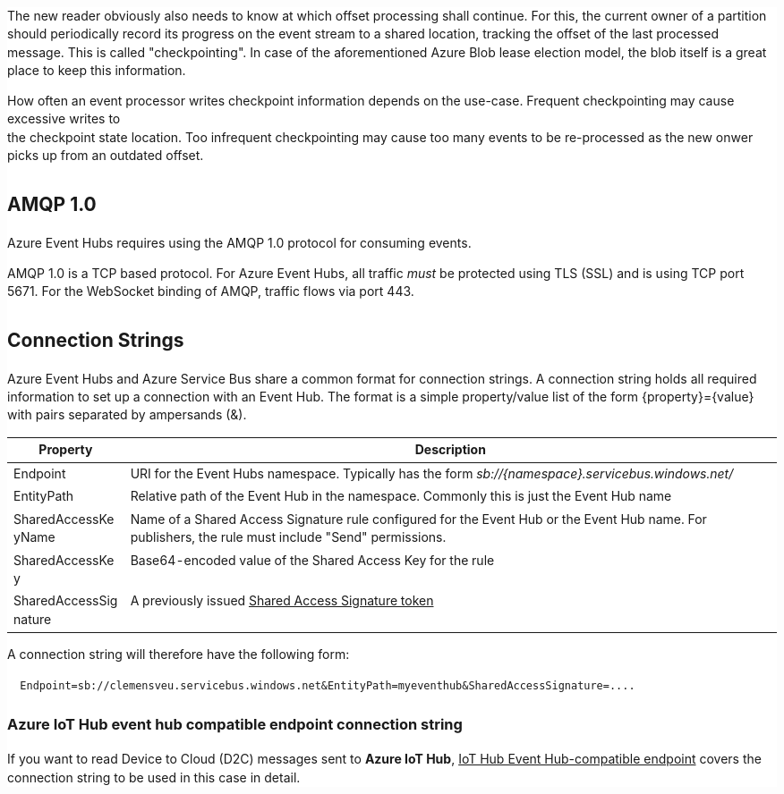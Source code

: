 The new reader obviously also needs to know at which offset processing shall continue. For this, the current owner of a partition should 
periodically record its progress on the event stream to a shared location, tracking the offset of the last processed message. This is 
called "checkpointing". In case of the aforementioned Azure Blob lease election model, the blob itself is a great place to keep this information. 

How often an event processor writes checkpoint information depends on the use-case. Frequent checkpointing may cause excessive writes to  
the checkpoint state location. Too infrequent checkpointing may cause too many events to be re-processed as the new onwer picks up from 
an outdated offset. 

## AMQP 1.0
Azure Event Hubs requires using the AMQP 1.0 protocol for consuming events. 

AMQP 1.0 is a TCP based protocol. For Azure Event Hubs, all traffic *must* be protected using TLS (SSL) and is using 
TCP port 5671. For the WebSocket binding of AMQP, traffic flows via port 443.  

## Connection Strings

Azure Event Hubs and Azure Service Bus share a common format for connection strings. A connection string holds all required
information to set up a connection with an Event Hub. The format is a simple property/value list of the form 
{property}={value} with pairs separated by ampersands (&). 

| Property              |  Description                                               |
|-----------------------|------------------------------------------------------------| 
| Endpoint              | URI for the Event Hubs namespace. Typically has the form *sb://{namespace}.servicebus.windows.net/*   |
| EntityPath            | Relative path of the Event Hub in the namespace. Commonly this is just the Event Hub name                   |  
| SharedAccessKeyName   | Name of a Shared Access Signature rule configured for the Event Hub or the Event Hub name. For publishers, the rule must include "Send" permissions. |
| SharedAccessKey       | Base64-encoded value of the Shared Access Key for the rule |
| SharedAccessSignature | A previously issued [Shared Access Signature token](https://azure.microsoft.com/en-us/documentation/articles/service-bus-sas-overview/)          |
 
A connection string will therefore have the following form:

```
  Endpoint=sb://clemensveu.servicebus.windows.net&EntityPath=myeventhub&SharedAccessSignature=....
```

### Azure IoT Hub event hub compatible endpoint connection string

If you want to read Device to Cloud (D2C) messages sent to **Azure IoT Hub**, [IoT Hub Event Hub-compatible endpoint](https://docs.microsoft.com/en-us/azure/iot-hub/iot-hub-devguide-messages-read-builtin#read-from-the-built-in-endpoint) covers the connection string to be used in this case in detail.
